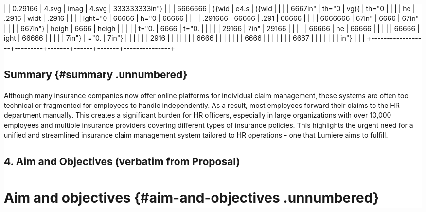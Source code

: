 |                  | 0.29166 | 4.svg | imag | 4.svg | 333333333in"} |
|                  | 6666666 | ){wid | e4.s | ){wid |               |
|                  | 6667in" | th="0 | vg){ | th="0 |               |
|                  | he      | .2916 | widt | .2916 |               |
|                  | ight="0 | 66666 | h="0 | 66666 |               |
|                  | .291666 | 66666 | .291 | 66666 |               |
|                  | 6666666 | 67in" | 6666 | 67in" |               |
|                  | 667in"} | heigh | 6666 | heigh |               |
|                  |         | t="0. | 6666 | t="0. |               |
|                  |         | 29166 | 7in" | 29166 |               |
|                  |         | 66666 | he   | 66666 |               |
|                  |         | 66666 | ight | 66666 |               |
|                  |         | 7in"} | ="0. | 7in"} |               |
|                  |         |       | 2916 |       |               |
|                  |         |       | 6666 |       |               |
|                  |         |       | 6666 |       |               |
|                  |         |       | 6667 |       |               |
|                  |         |       | in"} |       |               |
+------------------+---------+-------+------+-------+---------------+

## **Summary** {#summary .unnumbered}

Although many insurance companies now offer online platforms for
individual claim management, these systems are often too technical or
fragmented for employees to handle independently. As a result, most
employees forward their claims to the HR department manually. This
creates a significant burden for HR officers, especially in large
organizations with over 10,000 employees and multiple insurance
providers covering different types of insurance policies. This
highlights the urgent need for a unified and streamlined insurance claim
management system tailored to HR operations - one that Lumiere aims to
fulfill.

## 4. Aim and Objectives (verbatim from Proposal)

# **Aim and objectives** {#aim-and-objectives .unnumbered}

